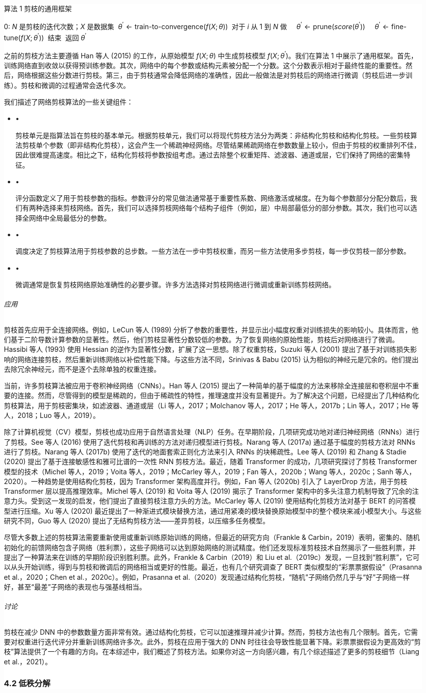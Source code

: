 算法 1 剪枝的通用框架

0:  $N$ 是剪枝的迭代次数；$X$ 是数据集  $\theta^{\prime}\leftarrow\text{train-to-convergence}(f(X;\theta))$  对于 $i$ 从 $1$ 到 $N$ 做     $\theta^{\prime}\leftarrow\text{prune}(score(\theta^{\prime}))$     $\theta^{\prime}\leftarrow\text{fine-tune}(f(X;\theta^{\prime}))$  结束  返回 $\theta^{\prime}$

之前的剪枝方法主要遵循 Han 等人 (2015) 的工作，从原始模型 $f(X;\theta)$ 中生成剪枝模型 $f(X;\theta^{\prime})$。我们在算法 1 中展示了通用框架。首先，训练网络直到收敛以获得预训练参数。其次，网络中的每个参数或结构元素被分配一个分数。这个分数表示相对于最终性能的重要性。然后，网络根据这些分数进行剪枝。第三，由于剪枝通常会降低网络的准确性，因此一般做法是对剪枝后的网络进行微调（剪枝后进一步训练）。剪枝和微调的过程通常会迭代多次。

我们描述了网络剪枝算法的一些关键组件：

+   •

    剪枝单元是指算法旨在剪枝的基本单元。根据剪枝单元，我们可以将现代剪枝方法分为两类：非结构化剪枝和结构化剪枝。一些剪枝算法剪枝单个参数（即非结构化剪枝），这会产生一个稀疏神经网络。尽管结果稀疏网络在参数数量上较小，但由于剪枝的权重排列不佳，因此很难提高速度。相比之下，结构化剪枝将参数按组考虑。通过去除整个权重矩阵、滤波器、通道或层，它们保持了网络的密集特征。

+   •

    评分函数定义了用于剪枝参数的指标。参数评分的常见做法通常基于重要性系数、网络激活或梯度。在为每个参数部分分配分数后，我们有两种选择来剪枝网络。首先，我们可以选择剪枝网络每个结构子组件（例如，层）中局部最低分的部分参数。其次，我们也可以选择全网络中全局最低分的参数。

+   •

    调度决定了剪枝算法用于剪枝参数的总步数。一些方法在一步中剪枝权重，而另一些方法使用多步剪枝，每一步仅剪枝一部分参数。

+   •

    微调通常是恢复剪枝网络原始准确性的必要步骤。许多方法选择对剪枝网络进行微调或重新训练剪枝网络。

###### 应用

剪枝首先应用于全连接网络。例如，LeCun 等人 (1989) 分析了参数的重要性，并显示出小幅度权重对训练损失的影响较小。具体而言，他们基于二阶导数计算参数的显著性。然后，他们剪枝显著性分数较低的参数。为了恢复网络的原始性能，剪枝后对网络进行了微调。Hassibi 等人 (1993) 使用 Hessian 的逆作为显著性分数，扩展了这一思想。除了权重剪枝，Suzuki 等人 (2001) 提出了基于对训练损失影响的网络连接剪枝，然后重新训练网络以补偿性能下降。与这些方法不同，Srinivas & Babu (2015) 认为相似的神经元是冗余的。他们提出去除冗余神经元，而不是逐个去除单独的权重连接。

当前，许多剪枝算法被应用于卷积神经网络（CNNs）。Han 等人 (2015) 提出了一种简单的基于幅度的方法来移除全连接层和卷积层中不重要的连接。然而，尽管得到的模型是稀疏的，但由于稀疏性的特性，推理速度并没有显著提升。为了解决这个问题，已经提出了几种结构化剪枝算法，用于剪枝密集块，如滤波器、通道或层（Li 等人，2017；Molchanov 等人，2017；He 等人，2017b；Lin 等人，2017；He 等人，2018；Luo 等人，2019）。

除了计算机视觉（CV）模型，剪枝也成功应用于自然语言处理（NLP）任务。在早期阶段，几项研究成功地对递归神经网络（RNNs）进行了剪枝。See 等人 (2016) 使用了迭代剪枝和再训练的方法对递归模型进行剪枝。Narang 等人 (2017a) 通过基于幅度的剪枝方法对 RNNs 进行了剪枝。Narang 等人 (2017b) 使用了迭代的地面套索正则化方法来引入 RNNs 的块稀疏性。Lee 等人 (2019) 和 Zhang & Stadie (2020) 提出了基于连接敏感性和雅可比谱的一次性 RNN 剪枝方法。最近，随着 Transformer 的成功，几项研究探讨了剪枝 Transformer 模型的技术（Michel 等人，2019；Voita 等人，2019；McCarley 等人，2019；Fan 等人，2020b；Wang 等人，2020c；Sanh 等人，2020）。一种趋势是使用结构化剪枝，因为 Transformer 架构高度并行。例如，Fan 等人 (2020b) 引入了 LayerDrop 方法，用于剪枝 Transformer 层以提高推理效率。Michel 等人 (2019) 和 Voita 等人 (2019) 揭示了 Transformer 架构中的多头注意力机制导致了冗余的注意力头。受到这一发现的启发，他们提出了直接剪枝注意力头的方法。McCarley 等人 (2019) 使用结构化剪枝方法对基于 BERT 的问答模型进行压缩。Xu 等人 (2020) 最近提出了一种渐进式模块替换方法，通过用紧凑的模块替换原始模型中的整个模块来减小模型大小。与这些研究不同，Guo 等人 (2020) 提出了无结构剪枝方法——差异剪枝，以压缩多任务模型。

尽管大多数上述的剪枝算法需要重新使用或重新训练原始训练的网络，但最近的研究方向（Frankle & Carbin，2019）表明，密集的、随机初始化的前馈网络包含子网络（胜利票），这些子网络可以达到原始网络的测试精度。他们还发现标准剪枝技术自然揭示了一些胜利票，并提出了一种算法来在训练的早期阶段识别胜利票。此外，Frankle & Carbin（2019）和 Liu et al.（2019c）发现，一旦找到“胜利票”，它可以从头开始训练，得到与剪枝和微调后的网络相当或更好的性能。最近，也有几个研究调查了 BERT 类似模型的“彩票票据假设”（Prasanna et al.，2020；Chen et al.，2020c）。例如，Prasanna et al.（2020）发现通过结构化剪枝，“随机”子网络仍然几乎与“好”子网络一样好，甚至“最差”子网络的表现也与强基线相当。

###### 讨论

剪枝在减少 DNN 中的参数数量方面非常有效。通过结构化剪枝，它可以加速推理并减少计算。然而，剪枝方法也有几个限制。首先，它需要对权重进行迭代评分并重新训练网络许多次。此外，剪枝在应用于强大的 DNN 时往往会导致性能显著下降。彩票票据假设为更高效的“剪枝”算法提供了一个有趣的方向。在本综述中，我们概述了剪枝方法。如果你对这一方向感兴趣，有几个综述描述了更多的剪枝细节（Liang et al.，2021）。

### 4.2 低秩分解

